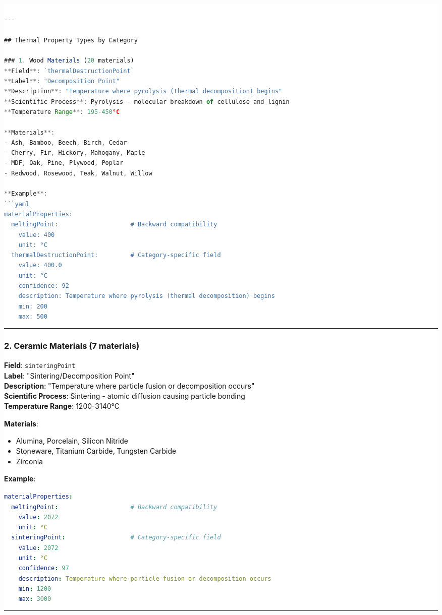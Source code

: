 ```javascript

---

## Thermal Property Types by Category

### 1. Wood Materials (20 materials)
**Field**: `thermalDestructionPoint`  
**Label**: "Decomposition Point"  
**Description**: "Temperature where pyrolysis (thermal decomposition) begins"  
**Scientific Process**: Pyrolysis - molecular breakdown of cellulose and lignin  
**Temperature Range**: 195-450°C

**Materials**:
- Ash, Bamboo, Beech, Birch, Cedar
- Cherry, Fir, Hickory, Mahogany, Maple
- MDF, Oak, Pine, Plywood, Poplar
- Redwood, Rosewood, Teak, Walnut, Willow

**Example**:
```yaml
materialProperties:
  meltingPoint:                    # Backward compatibility
    value: 400
    unit: °C
  thermalDestructionPoint:         # Category-specific field
    value: 400.0
    unit: °C
    confidence: 92
    description: Temperature where pyrolysis (thermal decomposition) begins
    min: 200
    max: 500
```

---

### 2. Ceramic Materials (7 materials)
**Field**: `sinteringPoint`  
**Label**: "Sintering/Decomposition Point"  
**Description**: "Temperature where particle fusion or decomposition occurs"  
**Scientific Process**: Sintering - atomic diffusion causing particle bonding  
**Temperature Range**: 1200-3140°C

**Materials**:
- Alumina, Porcelain, Silicon Nitride
- Stoneware, Titanium Carbide, Tungsten Carbide
- Zirconia

**Example**:
```yaml
materialProperties:
  meltingPoint:                    # Backward compatibility
    value: 2072
    unit: °C
  sinteringPoint:                  # Category-specific field
    value: 2072
    unit: °C
    confidence: 97
    description: Temperature where particle fusion or decomposition occurs
    min: 1200
    max: 3000
```

---
